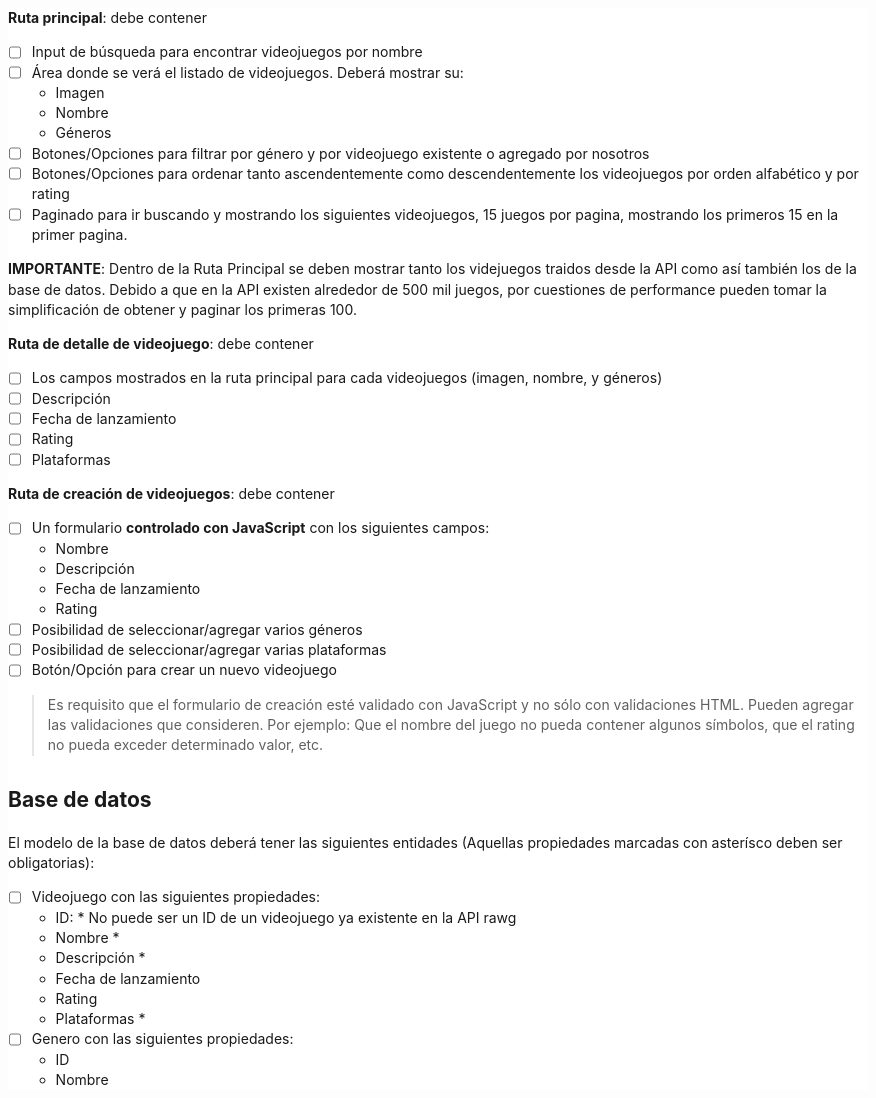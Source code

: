 __Ruta principal__: debe contener

- [ ] Input de búsqueda para encontrar videojuegos por nombre
- [ ] Área donde se verá el listado de videojuegos. Deberá mostrar su:
  - Imagen
  - Nombre
  - Géneros
- [ ] Botones/Opciones para filtrar por género y por videojuego existente o agregado por nosotros
- [ ] Botones/Opciones para ordenar tanto ascendentemente como descendentemente los videojuegos por orden alfabético y por rating
- [ ] Paginado para ir buscando y mostrando los siguientes videojuegos, 15 juegos por pagina, mostrando los primeros 15 en la primer pagina.

__IMPORTANTE__: Dentro de la Ruta Principal se deben mostrar tanto los videjuegos traidos desde la API como así también los de la base de datos. Debido a que en la API existen alrededor de 500 mil juegos, por cuestiones de performance pueden tomar la simplificación de obtener y paginar los primeras 100.

__Ruta de detalle de videojuego__: debe contener

- [ ] Los campos mostrados en la ruta principal para cada videojuegos (imagen, nombre, y géneros)
- [ ] Descripción
- [ ] Fecha de lanzamiento
- [ ] Rating
- [ ] Plataformas

__Ruta de creación de videojuegos__: debe contener

- [ ] Un formulario __controlado con JavaScript__ con los siguientes campos:
  - Nombre
  - Descripción
  - Fecha de lanzamiento
  - Rating
- [ ] Posibilidad de seleccionar/agregar varios géneros
- [ ] Posibilidad de seleccionar/agregar varias plataformas
- [ ] Botón/Opción para crear un nuevo videojuego

> Es requisito que el formulario de creación esté validado con JavaScript y no sólo con validaciones HTML. Pueden agregar las validaciones que consideren. Por ejemplo: Que el nombre del juego no pueda contener algunos símbolos, que el rating no pueda exceder determinado valor, etc.

## Base de datos

El modelo de la base de datos deberá tener las siguientes entidades (Aquellas propiedades marcadas con asterísco deben ser obligatorias):

- [ ] Videojuego con las siguientes propiedades:
  - ID: * No puede ser un ID de un videojuego ya existente en la API rawg
  - Nombre *
  - Descripción *
  - Fecha de lanzamiento
  - Rating
  - Plataformas *
- [ ] Genero con las siguientes propiedades:
  - ID
  - Nombre
